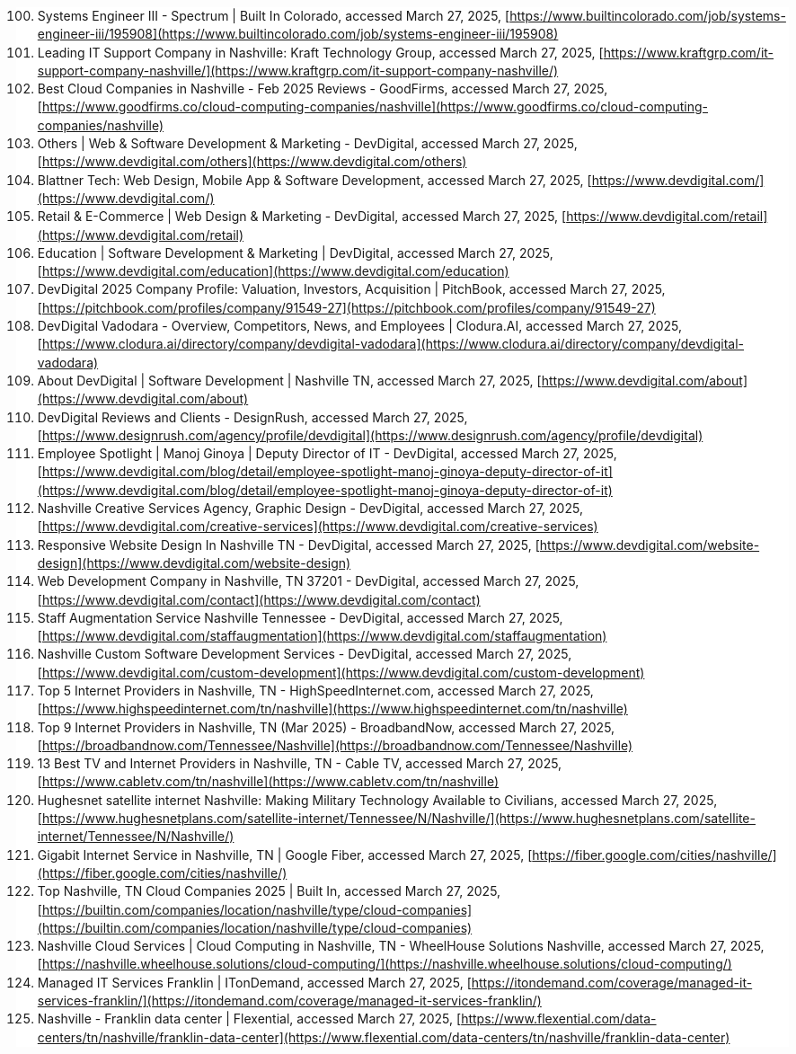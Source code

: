 100. Systems Engineer III \- Spectrum | Built In Colorado, accessed March 27, 2025, [https://www.builtincolorado.com/job/systems-engineer-iii/195908](https://www.builtincolorado.com/job/systems-engineer-iii/195908)  
101. Leading IT Support Company in Nashville: Kraft Technology Group, accessed March 27, 2025, [https://www.kraftgrp.com/it-support-company-nashville/](https://www.kraftgrp.com/it-support-company-nashville/)  
102. Best Cloud Companies in Nashville \- Feb 2025 Reviews \- GoodFirms, accessed March 27, 2025, [https://www.goodfirms.co/cloud-computing-companies/nashville](https://www.goodfirms.co/cloud-computing-companies/nashville)  
103. Others | Web & Software Development & Marketing \- DevDigital, accessed March 27, 2025, [https://www.devdigital.com/others](https://www.devdigital.com/others)  
104. Blattner Tech: Web Design, Mobile App & Software Development, accessed March 27, 2025, [https://www.devdigital.com/](https://www.devdigital.com/)  
105. Retail & E-Commerce | Web Design & Marketing \- DevDigital, accessed March 27, 2025, [https://www.devdigital.com/retail](https://www.devdigital.com/retail)  
106. Education | Software Development & Marketing | DevDigital, accessed March 27, 2025, [https://www.devdigital.com/education](https://www.devdigital.com/education)  
107. DevDigital 2025 Company Profile: Valuation, Investors, Acquisition | PitchBook, accessed March 27, 2025, [https://pitchbook.com/profiles/company/91549-27](https://pitchbook.com/profiles/company/91549-27)  
108. DevDigital Vadodara \- Overview, Competitors, News, and Employees | Clodura.AI, accessed March 27, 2025, [https://www.clodura.ai/directory/company/devdigital-vadodara](https://www.clodura.ai/directory/company/devdigital-vadodara)  
109. About DevDigital | Software Development | Nashville TN, accessed March 27, 2025, [https://www.devdigital.com/about](https://www.devdigital.com/about)  
110. DevDigital Reviews and Clients \- DesignRush, accessed March 27, 2025, [https://www.designrush.com/agency/profile/devdigital](https://www.designrush.com/agency/profile/devdigital)  
111. Employee Spotlight | Manoj Ginoya | Deputy Director of IT \- DevDigital, accessed March 27, 2025, [https://www.devdigital.com/blog/detail/employee-spotlight-manoj-ginoya-deputy-director-of-it](https://www.devdigital.com/blog/detail/employee-spotlight-manoj-ginoya-deputy-director-of-it)  
112. Nashville Creative Services Agency, Graphic Design \- DevDigital, accessed March 27, 2025, [https://www.devdigital.com/creative-services](https://www.devdigital.com/creative-services)  
113. Responsive Website Design In Nashville TN \- DevDigital, accessed March 27, 2025, [https://www.devdigital.com/website-design](https://www.devdigital.com/website-design)  
114. Web Development Company in Nashville, TN 37201 \- DevDigital, accessed March 27, 2025, [https://www.devdigital.com/contact](https://www.devdigital.com/contact)  
115. Staff Augmentation Service Nashville Tennessee \- DevDigital, accessed March 27, 2025, [https://www.devdigital.com/staffaugmentation](https://www.devdigital.com/staffaugmentation)  
116. Nashville Custom Software Development Services \- DevDigital, accessed March 27, 2025, [https://www.devdigital.com/custom-development](https://www.devdigital.com/custom-development)  
117. Top 5 Internet Providers in Nashville, TN \- HighSpeedInternet.com, accessed March 27, 2025, [https://www.highspeedinternet.com/tn/nashville](https://www.highspeedinternet.com/tn/nashville)  
118. Top 9 Internet Providers in Nashville, TN (Mar 2025\) \- BroadbandNow, accessed March 27, 2025, [https://broadbandnow.com/Tennessee/Nashville](https://broadbandnow.com/Tennessee/Nashville)  
119. 13 Best TV and Internet Providers in Nashville, TN \- Cable TV, accessed March 27, 2025, [https://www.cabletv.com/tn/nashville](https://www.cabletv.com/tn/nashville)  
120. Hughesnet satellite internet Nashville: Making Military Technology Available to Civilians, accessed March 27, 2025, [https://www.hughesnetplans.com/satellite-internet/Tennessee/N/Nashville/](https://www.hughesnetplans.com/satellite-internet/Tennessee/N/Nashville/)  
121. Gigabit Internet Service in Nashville, TN | Google Fiber, accessed March 27, 2025, [https://fiber.google.com/cities/nashville/](https://fiber.google.com/cities/nashville/)  
122. Top Nashville, TN Cloud Companies 2025 | Built In, accessed March 27, 2025, [https://builtin.com/companies/location/nashville/type/cloud-companies](https://builtin.com/companies/location/nashville/type/cloud-companies)  
123. Nashville Cloud Services | Cloud Computing in Nashville, TN \- WheelHouse Solutions Nashville, accessed March 27, 2025, [https://nashville.wheelhouse.solutions/cloud-computing/](https://nashville.wheelhouse.solutions/cloud-computing/)  
124. Managed IT Services Franklin | ITonDemand, accessed March 27, 2025, [https://itondemand.com/coverage/managed-it-services-franklin/](https://itondemand.com/coverage/managed-it-services-franklin/)  
125. Nashville \- Franklin data center | Flexential, accessed March 27, 2025, [https://www.flexential.com/data-centers/tn/nashville/franklin-data-center](https://www.flexential.com/data-centers/tn/nashville/franklin-data-center)  